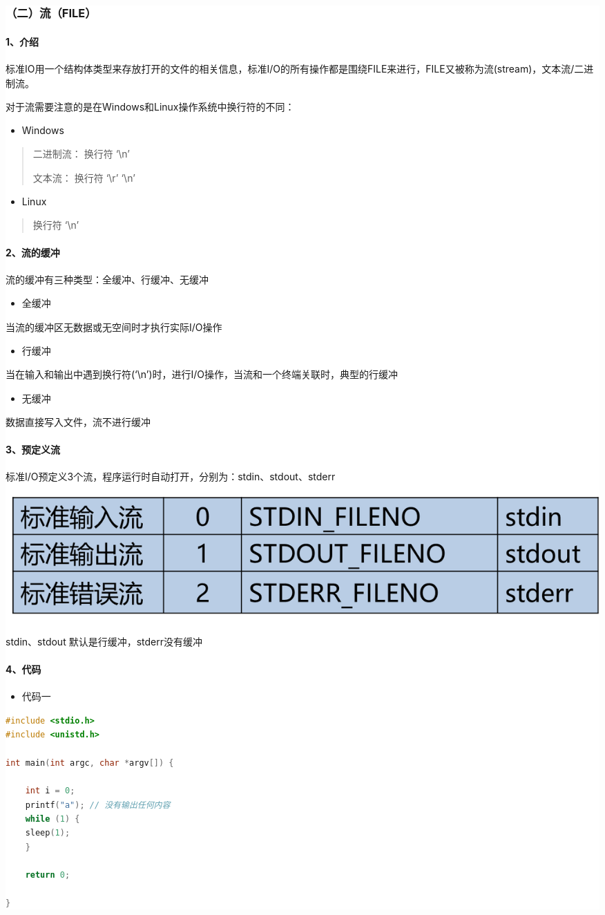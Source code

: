 ### （二）流（FILE）

#### 1、介绍

标准IO用一个结构体类型来存放打开的文件的相关信息，标准I/O的所有操作都是围绕FILE来进行，FILE又被称为流(stream)，文本流/二进制流。

对于流需要注意的是在Windows和Linux操作系统中换行符的不同：

- Windows

>二进制流：   换行符      ‘\n’ 
>
>文本流：   换行符     ‘\r’ ‘\n’

- Linux

>换行符      ‘\n’ 

#### 2、流的缓冲

流的缓冲有三种类型：全缓冲、行缓冲、无缓冲

- 全缓冲

当流的缓冲区无数据或无空间时才执行实际I/O操作

- 行缓冲

当在输入和输出中遇到换行符(‘\n’)时，进行I/O操作，当流和一个终端关联时，典型的行缓冲

- 无缓冲

数据直接写入文件，流不进行缓冲

#### 3、预定义流

标准I/O预定义3个流，程序运行时自动打开，分别为：stdin、stdout、stderr

![预定义流](../images/02.png)

stdin、stdout 默认是行缓冲，stderr没有缓冲

#### 4、代码

- 代码一

```c
#include <stdio.h>
#include <unistd.h>

int main(int argc, char *argv[]) {

    int i = 0;
    printf("a"); // 没有输出任何内容
    while (1) {
    sleep(1);
    }

    return 0;

}
```
